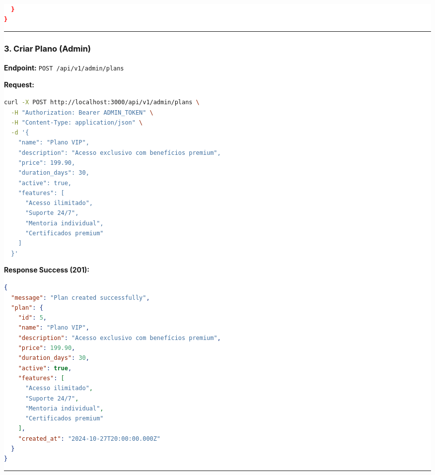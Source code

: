 ```json
  }
}
```

---

### 3. Criar Plano (Admin)

**Endpoint:** `POST /api/v1/admin/plans`

**Request:**
```bash
curl -X POST http://localhost:3000/api/v1/admin/plans \
  -H "Authorization: Bearer ADMIN_TOKEN" \
  -H "Content-Type: application/json" \
  -d '{
    "name": "Plano VIP",
    "description": "Acesso exclusivo com benefícios premium",
    "price": 199.90,
    "duration_days": 30,
    "active": true,
    "features": [
      "Acesso ilimitado",
      "Suporte 24/7",
      "Mentoria individual",
      "Certificados premium"
    ]
  }'
```

**Response Success (201):**
```json
{
  "message": "Plan created successfully",
  "plan": {
    "id": 5,
    "name": "Plano VIP",
    "description": "Acesso exclusivo com benefícios premium",
    "price": 199.90,
    "duration_days": 30,
    "active": true,
    "features": [
      "Acesso ilimitado",
      "Suporte 24/7",
      "Mentoria individual",
      "Certificados premium"
    ],
    "created_at": "2024-10-27T20:00:00.000Z"
  }
}
```

---
